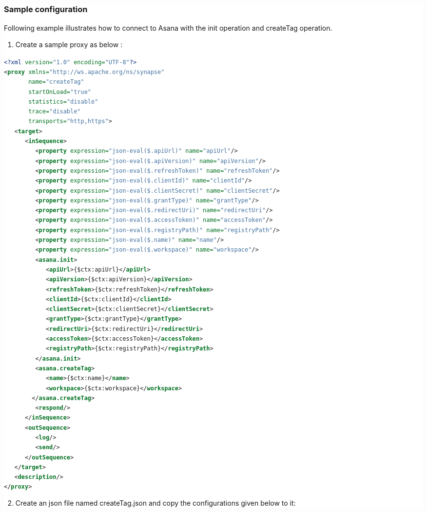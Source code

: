 ### Sample configuration

Following example illustrates how to connect to Asana with the init operation and createTag operation.

1. Create a sample proxy as below :

```xml
<?xml version="1.0" encoding="UTF-8"?>
<proxy xmlns="http://ws.apache.org/ns/synapse"
       name="createTag"
       startOnLoad="true"
       statistics="disable"
       trace="disable"
       transports="http,https">
   <target>
      <inSequence>
         <property expression="json-eval($.apiUrl)" name="apiUrl"/>
         <property expression="json-eval($.apiVersion)" name="apiVersion"/>
         <property expression="json-eval($.refreshToken)" name="refreshToken"/>
         <property expression="json-eval($.clientId)" name="clientId"/>
         <property expression="json-eval($.clientSecret)" name="clientSecret"/>
         <property expression="json-eval($.grantType)" name="grantType"/>
         <property expression="json-eval($.redirectUri)" name="redirectUri"/>
         <property expression="json-eval($.accessToken)" name="accessToken"/>
         <property expression="json-eval($.registryPath)" name="registryPath"/>
         <property expression="json-eval($.name)" name="name"/>
         <property expression="json-eval($.workspace)" name="workspace"/>
         <asana.init>
            <apiUrl>{$ctx:apiUrl}</apiUrl>
            <apiVersion>{$ctx:apiVersion}</apiVersion>
            <refreshToken>{$ctx:refreshToken}</refreshToken>
            <clientId>{$ctx:clientId}</clientId>
            <clientSecret>{$ctx:clientSecret}</clientSecret>
            <grantType>{$ctx:grantType}</grantType>
            <redirectUri>{$ctx:redirectUri}</redirectUri>
            <accessToken>{$ctx:accessToken}</accessToken>
            <registryPath>{$ctx:registryPath}</registryPath>
         </asana.init>
         <asana.createTag>
            <name>{$ctx:name}</name>
            <workspace>{$ctx:workspace}</workspace>
        </asana.createTag>
         <respond/>
      </inSequence>
      <outSequence>
         <log/>
         <send/>
      </outSequence>
   </target>
   <description/>
</proxy>

```
2. Create an json file named createTag.json and copy the configurations given below to it:
